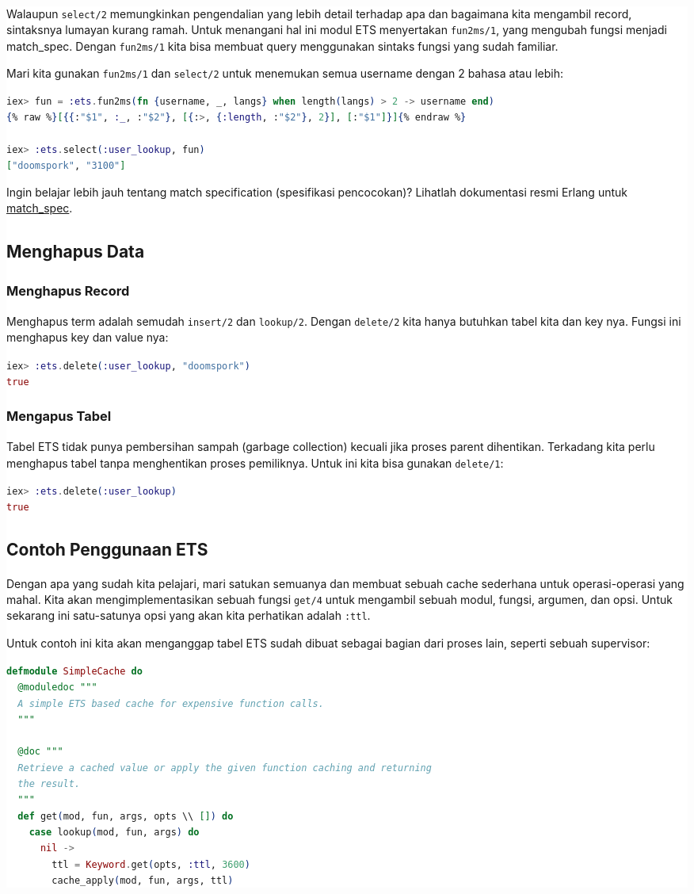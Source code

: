 Walaupun `select/2` memungkinkan pengendalian yang lebih detail terhadap apa dan bagaimana kita mengambil record, sintaksnya lumayan kurang ramah.  Untuk menangani hal ini modul ETS menyertakan `fun2ms/1`, yang mengubah fungsi menjadi match_spec.  Dengan `fun2ms/1` kita bisa membuat query menggunakan sintaks fungsi yang sudah familiar.

Mari kita gunakan `fun2ms/1` dan `select/2` untuk menemukan semua username dengan 2 bahasa atau lebih:

```elixir
iex> fun = :ets.fun2ms(fn {username, _, langs} when length(langs) > 2 -> username end)
{% raw %}[{{:"$1", :_, :"$2"}, [{:>, {:length, :"$2"}, 2}], [:"$1"]}]{% endraw %}

iex> :ets.select(:user_lookup, fun)
["doomspork", "3100"]
```

Ingin belajar lebih jauh tentang match specification (spesifikasi pencocokan)?  Lihatlah dokumentasi resmi Erlang untuk [match_spec](http://www.erlang.org/doc/apps/erts/match_spec.html).

## Menghapus Data

### Menghapus Record

Menghapus term adalah semudah `insert/2` dan `lookup/2`.  Dengan `delete/2` kita hanya butuhkan tabel kita dan key nya.  Fungsi ini menghapus key dan value nya:

```elixir
iex> :ets.delete(:user_lookup, "doomspork")
true
```

### Mengapus Tabel

Tabel ETS tidak punya pembersihan sampah (garbage collection) kecuali jika proses parent dihentikan.  Terkadang kita perlu menghapus tabel tanpa menghentikan proses pemiliknya.  Untuk ini kita bisa gunakan `delete/1`:

```elixir
iex> :ets.delete(:user_lookup)
true
```

## Contoh Penggunaan ETS

Dengan apa yang sudah kita pelajari, mari satukan semuanya dan membuat sebuah cache sederhana untuk operasi-operasi yang mahal.  Kita akan mengimplementasikan sebuah fungsi `get/4` untuk mengambil sebuah modul, fungsi, argumen, dan opsi.  Untuk sekarang ini satu-satunya opsi yang akan kita perhatikan adalah `:ttl`.

Untuk contoh ini kita akan menganggap tabel ETS sudah dibuat sebagai bagian dari proses lain, seperti sebuah supervisor:

```elixir
defmodule SimpleCache do
  @moduledoc """
  A simple ETS based cache for expensive function calls.
  """

  @doc """
  Retrieve a cached value or apply the given function caching and returning
  the result.
  """
  def get(mod, fun, args, opts \\ []) do
    case lookup(mod, fun, args) do
      nil ->
        ttl = Keyword.get(opts, :ttl, 3600)
        cache_apply(mod, fun, args, ttl)

```